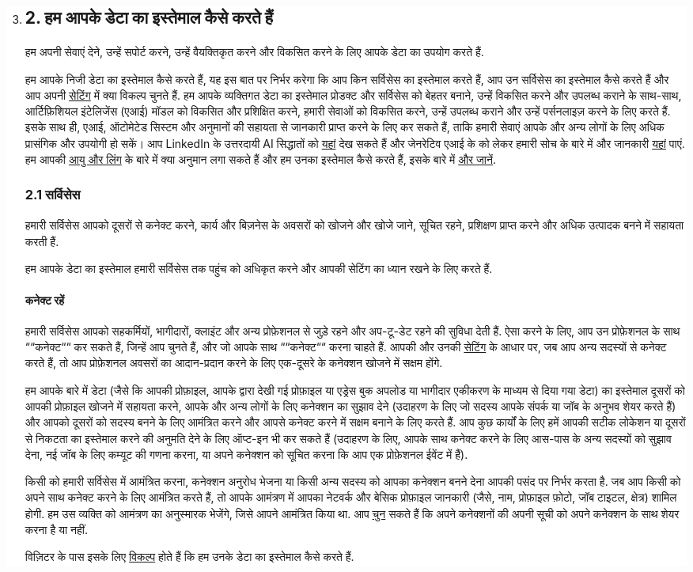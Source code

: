 3. 2\. हम आपके डेटा का इस्तेमाल कैसे करते हैं
    ------------------------------------------
    
    हम अपनी सेवाएं देने, उन्हें सपोर्ट करने, उन्हें वैयक्तिकृत करने और विकसित करने के लिए आपके डेटा का उपयोग करते हैं.
    
    हम आपके निजी डेटा का इस्तेमाल कैसे करते हैं, यह इस बात पर निर्भर करेगा कि आप किन सर्विसेस का इस्तेमाल करते हैं, आप उन सर्विसेस का इस्तेमाल कैसे करते हैं और आप अपनी [सेटिंग](https://www.linkedin.com/psettings/) में क्या विकल्प चुनते हैं. हम आपके व्यक्तिगत डेटा का इस्तेमाल प्रोडक्ट और सर्विसेस को बेहतर बनाने, उन्हें विकसित करने और उपलब्ध कराने के साथ-साथ, आर्टिफ़िशियल इंटेलिजेंस (एआई) मॉडल को विकसित और प्रशिक्षित करने, हमारी सेवाओं को विकसित करने, उन्हें उपलब्ध कराने और उन्हें पर्सनलाइज़ करने के लिए करते हैं. इसके साथ ही, एआई, ऑटोमेटेड सिस्टम और अनुमानों की सहायता से जानकारी प्राप्त करने के लिए कर सकते हैं, ताकि हमारी सेवाएं आपके और अन्य लोगों के लिए अधिक प्रासंगिक और उपयोगी हो सकें। आप LinkedIn के उत्तरदायी AI सिद्धातों को [यहां](https://www.linkedin.com/blog/member/trust-and-safety/responsible-ai-principles) देख सकते हैं और जेनरेटिव एआई के को लेकर हमारी सोच के बारे में और जानकारी [यहां](https://www.linkedin.com/help/linkedin/answer/a5538339?hcppcid=search) पाएं. हम आपकी [आयु और लिंग](https://www.linkedin.com/help/linkedin/answer/a517610/) के बारे में क्या अनुमान लगा सकते हैं और हम उनका इस्तेमाल कैसे करते हैं, इसके बारे में [और जानें](https://www.linkedin.com/help/linkedin/answer/a1337820/).
    
    ### 2.1 सर्विसेस
    
    हमारी सर्विसेस आपको दूसरों से कनेक्ट करने, कार्य और बिज़नेस के अवसरों को खोजने और खोजे जाने, सूचित रहने, प्रशिक्षण प्राप्त करने और अधिक उत्पादक बनने में सहायता करती हैं.
    
    हम आपके डेटा का इस्तेमाल हमारी सर्विसेस तक पहुंच को अधिकृत करने और आपकी सेटिंग का ध्यान रखने के लिए करते हैं.
    
    #### कनेक्ट रहें
    
    हमारी सर्विसेस आपको सहकर्मियों, भागीदारों, क्लाइंट और अन्य प्रोफ़ेशनल से जुड़े रहने और अप-टू-डेट रहने की सुविधा देती हैं. ऐसा करने के लिए, आप उन प्रोफ़ेशनल के साथ ““कनेक्ट““ कर सकते हैं, जिन्हें आप चुनते हैं, और जो आपके साथ ““कनेक्ट““ करना चाहते हैं. आपकी और उनकी [सेटिंग](https://www.linkedin.com/psettings/) के आधार पर, जब आप अन्य सदस्यों से कनेक्ट करते हैं, तो आप प्रोफ़ेशनल अवसरों का आदान-प्रदान करने के लिए एक-दूसरे के कनेक्शन खोजने में सक्षम होंगे.
    
    हम आपके बारे में डेटा (जैसे कि आपकी प्रोफ़ाइल, आपके द्वारा देखी गई प्रोफ़ाइल या एड्रेस बुक अपलोड या भागीदार एकीकरण के माध्यम से दिया गया डेटा) का इस्तेमाल दूसरों को आपकी प्रोफ़ाइल खोजने में सहायता करने, आपके और अन्य लोगों के लिए कनेक्शन का सुझाव देने (उदाहरण के लिए जो सदस्य आपके संपर्क या जॉब के अनुभव शेयर करते हैं) और आपको दूसरों को सदस्य बनने के लिए आमंत्रित करने और आपसे कनेक्ट करने में सक्षम बनाने के लिए करते हैं. आप कुछ कार्यों के लिए हमें आपकी सटीक लोकेशन या दूसरों से निकटता का इस्तेमाल करने की अनुमति देने के लिए ऑप्ट-इन भी कर सकते हैं (उदाहरण के लिए, आपके साथ कनेक्ट करने के लिए आस-पास के अन्य सदस्यों को सुझाव देना, नई जॉब के लिए कम्यूट की गणना करना, या अपने कनेक्शन को सूचित करना कि आप एक प्रोफ़ेशनल ईवेंट में हैं).
    
    किसी को हमारी सर्विसेस में आमंत्रित करना, कनेक्शन अनुरोध भेजना या किसी अन्य सदस्य को आपका कनेक्शन बनने देना आपकी पसंद पर निर्भर करता है. जब आप किसी को अपने साथ कनेक्ट करने के लिए आमंत्रित करते हैं, तो आपके आमंत्रण में आपका नेटवर्क और बेसिक प्रोफ़ाइल जानकारी (जैसे, नाम, प्रोफ़ाइल फ़ोटो, जॉब टाइटल, क्षेत्र) शामिल होगी. हम उस व्यक्ति को आमंत्रण का अनुस्मारक भेजेंगे, जिसे आपने आमंत्रित किया था. आप [चुन](https://www.linkedin.com/psettings/connections-visibility) सकते हैं कि अपने कनेक्शनों की अपनी सूची को अपने कनेक्शन के साथ शेयर करना है या नहीं.
    
    विज़िटर के पास इसके लिए [विकल्प](https://www.linkedin.com/psettings/guest-controls) होते हैं कि हम उनके डेटा का इस्तेमाल कैसे करते हैं.
    